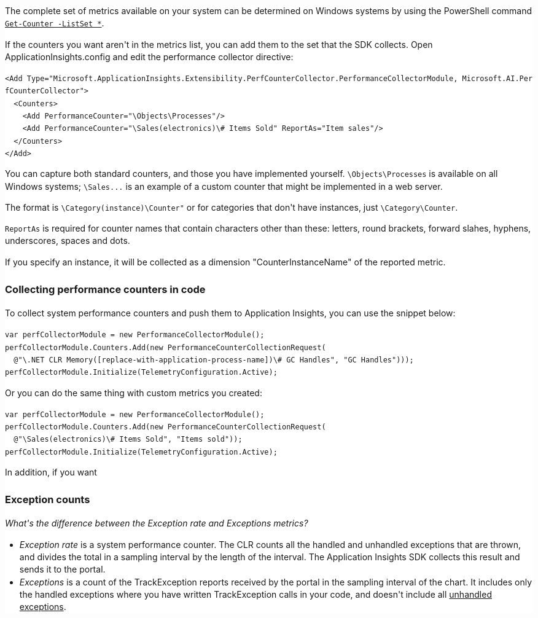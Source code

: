 The complete set of metrics available on your system can be determined on Windows systems by using the PowerShell command [`Get-Counter -ListSet *`](https://technet.microsoft.com/library/hh849685.aspx).

If the counters you want aren't in the metrics list, you can add them to the set that the SDK collects. Open ApplicationInsights.config and edit the performance collector directive:

    <Add Type="Microsoft.ApplicationInsights.Extensibility.PerfCounterCollector.PerformanceCollectorModule, Microsoft.AI.PerfCounterCollector">
      <Counters>
        <Add PerformanceCounter="\Objects\Processes"/>
        <Add PerformanceCounter="\Sales(electronics)\# Items Sold" ReportAs="Item sales"/>
      </Counters>
    </Add>

You can capture both standard counters, and those you have implemented yourself. `\Objects\Processes` is available on all Windows systems; `\Sales...` is an example of a custom counter that might be implemented in a web server. 

The format is `\Category(instance)\Counter"` or for categories that don't have instances, just `\Category\Counter`.


`ReportAs` is required for counter names that contain characters other than these: letters, round brackets, forward slahes, hyphens, underscores, spaces and dots.

If you specify an instance, it will be collected as a dimension "CounterInstanceName" of the reported metric.

### Collecting performance counters in code

To collect system performance counters and push them to Application Insights, you can use the snippet below:

    var perfCollectorModule = new PerformanceCollectorModule();
    perfCollectorModule.Counters.Add(new PerformanceCounterCollectionRequest(
      @"\.NET CLR Memory([replace-with-application-process-name])\# GC Handles", "GC Handles")));
    perfCollectorModule.Initialize(TelemetryConfiguration.Active);

Or you can do the same thing with custom metrics you created:

    var perfCollectorModule = new PerformanceCollectorModule();
    perfCollectorModule.Counters.Add(new PerformanceCounterCollectionRequest(
      @"\Sales(electronics)\# Items Sold", "Items sold"));
    perfCollectorModule.Initialize(TelemetryConfiguration.Active);

In addition, if you want 

### Exception counts

*What's the difference between the Exception rate and Exceptions metrics?*

* *Exception rate* is a system performance counter. The CLR counts all the handled and unhandled exceptions that are thrown, and divides the total in a sampling interval by the length of the interval. The Application Insights SDK collects this result and sends it to the portal.
* *Exceptions* is a count of the TrackException reports received by the portal in the sampling interval of the chart. It includes only the handled exceptions where you have written TrackException calls in your code, and doesn't include all [unhandled exceptions](app-insights-asp-net-exceptions.md). 


[availability]: app-insights-monitor-web-app-availability.md
[diagnostic]: app-insights-diagnostic-search.md
[greenbrown]: app-insights-asp-net.md
[qna]: app-insights-troubleshoot-faq.md
[redfield]: app-insights-monitor-performance-live-website-now.md
[start]: app-insights-overview.md
[usage]: app-insights-web-track-usage.md
